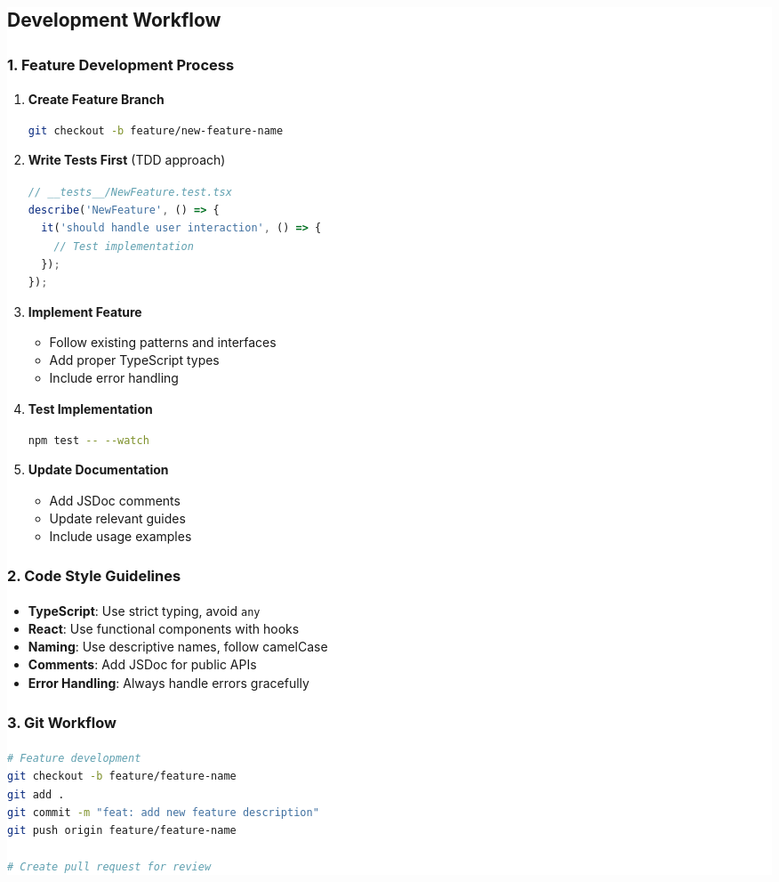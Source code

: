 ## Development Workflow

### 1. Feature Development Process

1. **Create Feature Branch**
   ```bash
   git checkout -b feature/new-feature-name
   ```

2. **Write Tests First** (TDD approach)
   ```typescript
   // __tests__/NewFeature.test.tsx
   describe('NewFeature', () => {
     it('should handle user interaction', () => {
       // Test implementation
     });
   });
   ```

3. **Implement Feature**
   - Follow existing patterns and interfaces
   - Add proper TypeScript types
   - Include error handling

4. **Test Implementation**
   ```bash
   npm test -- --watch
   ```

5. **Update Documentation**
   - Add JSDoc comments
   - Update relevant guides
   - Include usage examples

### 2. Code Style Guidelines

- **TypeScript**: Use strict typing, avoid `any`
- **React**: Use functional components with hooks
- **Naming**: Use descriptive names, follow camelCase
- **Comments**: Add JSDoc for public APIs
- **Error Handling**: Always handle errors gracefully

### 3. Git Workflow

```bash
# Feature development
git checkout -b feature/feature-name
git add .
git commit -m "feat: add new feature description"
git push origin feature/feature-name

# Create pull request for review
```
